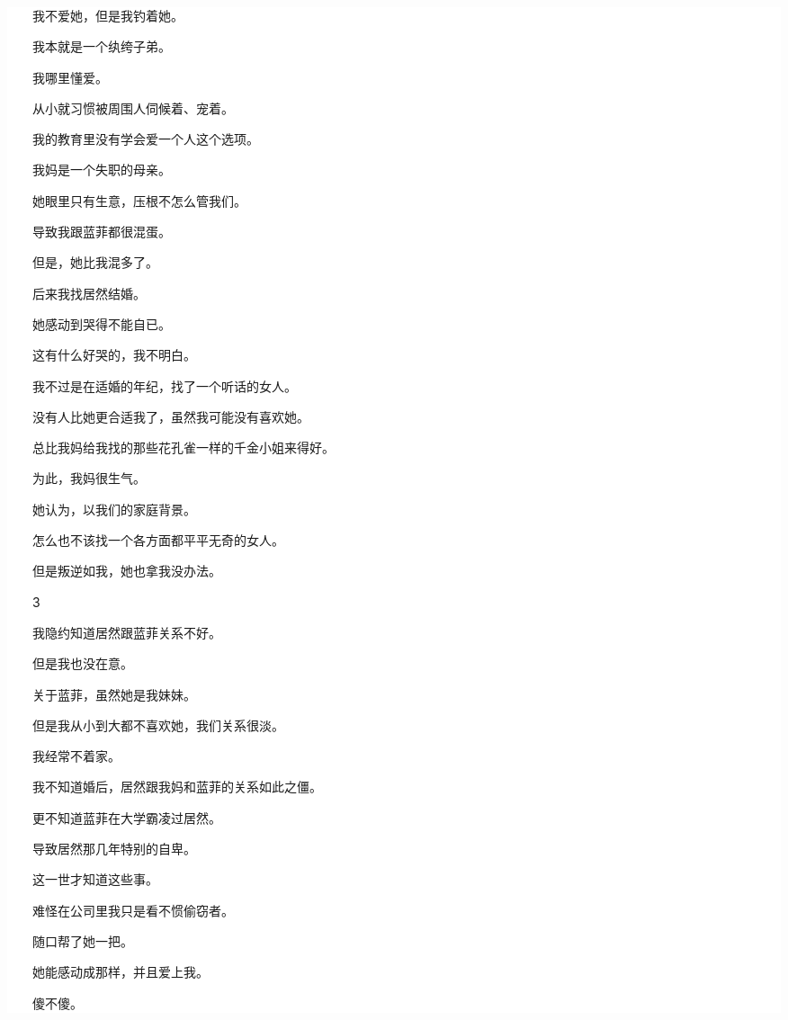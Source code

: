 &emsp;&emsp;我不爱她，但是我钓着她。  
  
&emsp;&emsp;我本就是一个纨绔子弟。  
  
&emsp;&emsp;我哪里懂爱。  
  
&emsp;&emsp;从小就习惯被周围人伺候着、宠着。  
  
&emsp;&emsp;我的教育里没有学会爱一个人这个选项。  
  
&emsp;&emsp;我妈是一个失职的母亲。  
  
&emsp;&emsp;她眼里只有生意，压根不怎么管我们。  
  
&emsp;&emsp;导致我跟蓝菲都很混蛋。  
  
&emsp;&emsp;但是，她比我混多了。  
  
&emsp;&emsp;后来我找居然结婚。  
  
&emsp;&emsp;她感动到哭得不能自已。  
  
&emsp;&emsp;这有什么好哭的，我不明白。  
  
&emsp;&emsp;我不过是在适婚的年纪，找了一个听话的女人。  
  
&emsp;&emsp;没有人比她更合适我了，虽然我可能没有喜欢她。  
  
&emsp;&emsp;总比我妈给我找的那些花孔雀一样的千金小姐来得好。  
  
&emsp;&emsp;为此，我妈很生气。  
  
&emsp;&emsp;她认为，以我们的家庭背景。  
  
&emsp;&emsp;怎么也不该找一个各方面都平平无奇的女人。  
  
&emsp;&emsp;但是叛逆如我，她也拿我没办法。  
  
&emsp;&emsp;3  
  
&emsp;&emsp;我隐约知道居然跟蓝菲关系不好。  
  
&emsp;&emsp;但是我也没在意。  
  
&emsp;&emsp;关于蓝菲，虽然她是我妹妹。  
  
&emsp;&emsp;但是我从小到大都不喜欢她，我们关系很淡。  
  
&emsp;&emsp;我经常不着家。  
  
&emsp;&emsp;我不知道婚后，居然跟我妈和蓝菲的关系如此之僵。  
  
&emsp;&emsp;更不知道蓝菲在大学霸凌过居然。  
  
&emsp;&emsp;导致居然那几年特别的自卑。  
  
&emsp;&emsp;这一世才知道这些事。  
  
&emsp;&emsp;难怪在公司里我只是看不惯偷窃者。  
  
&emsp;&emsp;随口帮了她一把。  
  
&emsp;&emsp;她能感动成那样，并且爱上我。  
  
&emsp;&emsp;傻不傻。  
  